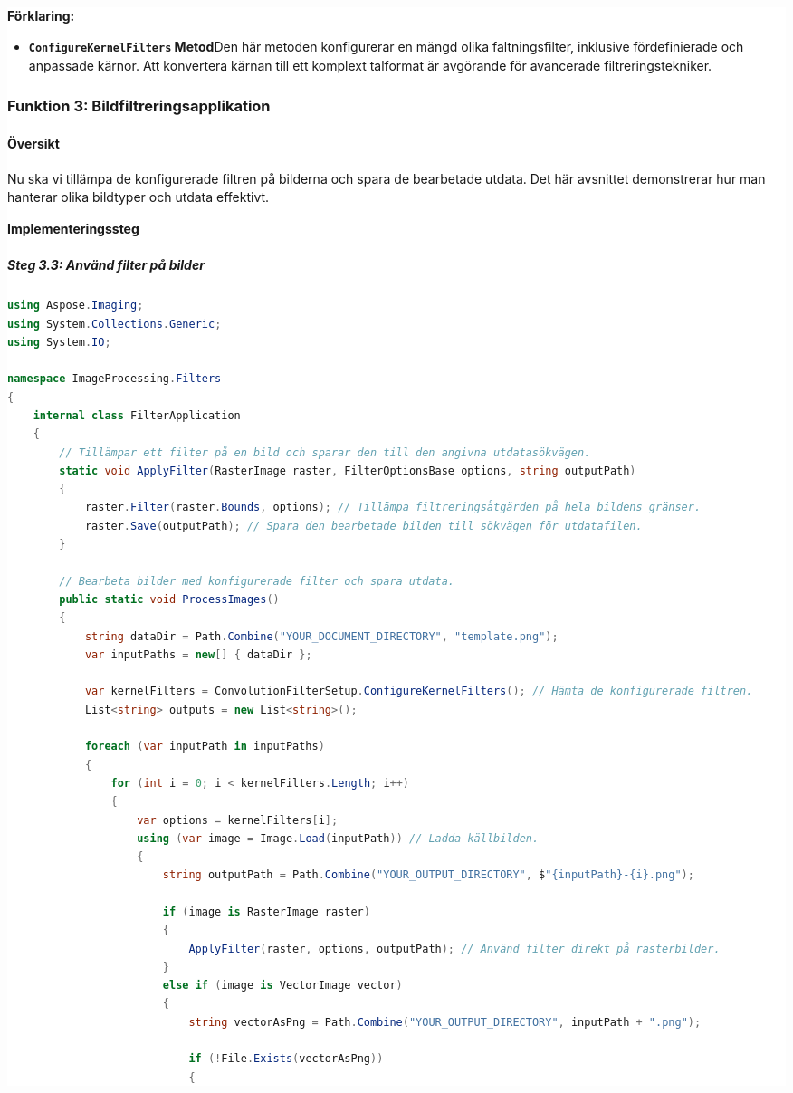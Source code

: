 **Förklaring:**
- **`ConfigureKernelFilters` Metod**Den här metoden konfigurerar en mängd olika faltningsfilter, inklusive fördefinierade och anpassade kärnor. Att konvertera kärnan till ett komplext talformat är avgörande för avancerade filtreringstekniker.

### Funktion 3: Bildfiltreringsapplikation

#### Översikt
Nu ska vi tillämpa de konfigurerade filtren på bilderna och spara de bearbetade utdata. Det här avsnittet demonstrerar hur man hanterar olika bildtyper och utdata effektivt.

**Implementeringssteg**

##### Steg 3.3: Använd filter på bilder
```csharp
using Aspose.Imaging;
using System.Collections.Generic;
using System.IO;

namespace ImageProcessing.Filters
{
    internal class FilterApplication
    {
        // Tillämpar ett filter på en bild och sparar den till den angivna utdatasökvägen.
        static void ApplyFilter(RasterImage raster, FilterOptionsBase options, string outputPath)
        {
            raster.Filter(raster.Bounds, options); // Tillämpa filtreringsåtgärden på hela bildens gränser.
            raster.Save(outputPath); // Spara den bearbetade bilden till sökvägen för utdatafilen.
        }

        // Bearbeta bilder med konfigurerade filter och spara utdata.
        public static void ProcessImages()
        {
            string dataDir = Path.Combine("YOUR_DOCUMENT_DIRECTORY", "template.png");
            var inputPaths = new[] { dataDir };

            var kernelFilters = ConvolutionFilterSetup.ConfigureKernelFilters(); // Hämta de konfigurerade filtren.
            List<string> outputs = new List<string>();

            foreach (var inputPath in inputPaths)
            {
                for (int i = 0; i < kernelFilters.Length; i++)
                {
                    var options = kernelFilters[i];
                    using (var image = Image.Load(inputPath)) // Ladda källbilden.
                    {
                        string outputPath = Path.Combine("YOUR_OUTPUT_DIRECTORY", $"{inputPath}-{i}.png");

                        if (image is RasterImage raster)
                        {
                            ApplyFilter(raster, options, outputPath); // Använd filter direkt på rasterbilder.
                        }
                        else if (image is VectorImage vector)
                        {
                            string vectorAsPng = Path.Combine("YOUR_OUTPUT_DIRECTORY", inputPath + ".png");

                            if (!File.Exists(vectorAsPng))
                            {
```